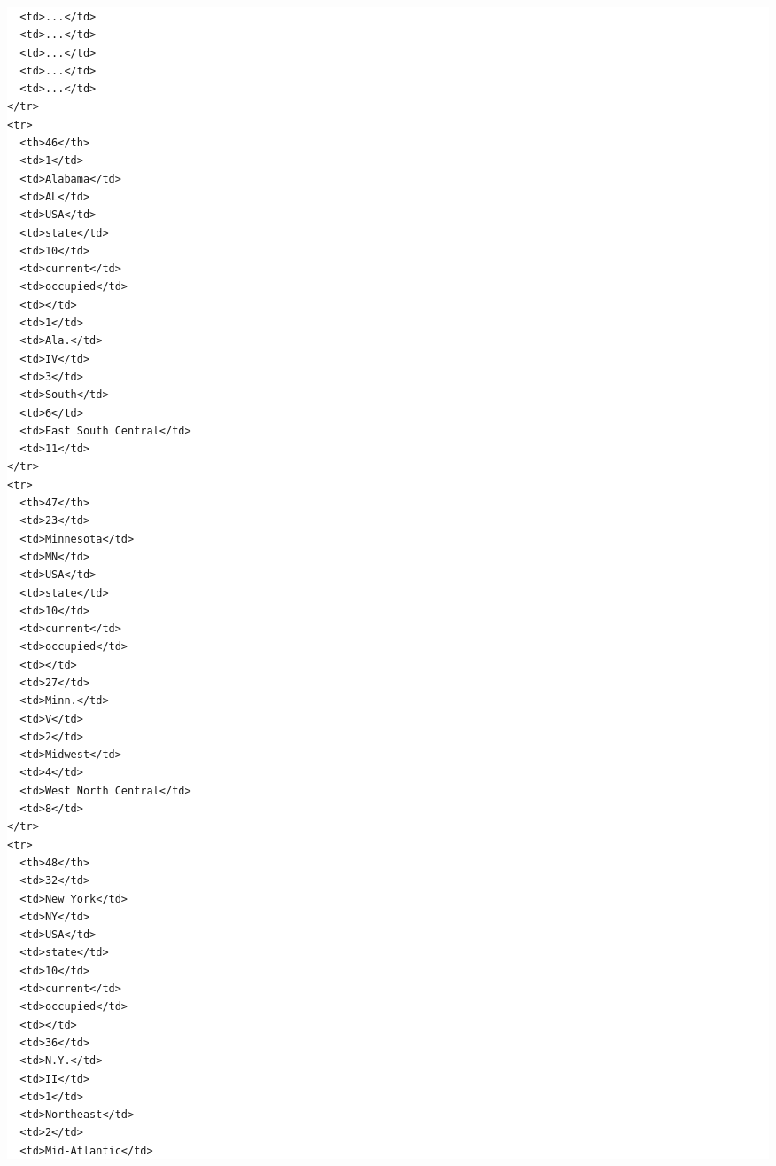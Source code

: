       <td>...</td>
      <td>...</td>
      <td>...</td>
      <td>...</td>
      <td>...</td>
    </tr>
    <tr>
      <th>46</th>
      <td>1</td>
      <td>Alabama</td>
      <td>AL</td>
      <td>USA</td>
      <td>state</td>
      <td>10</td>
      <td>current</td>
      <td>occupied</td>
      <td></td>
      <td>1</td>
      <td>Ala.</td>
      <td>IV</td>
      <td>3</td>
      <td>South</td>
      <td>6</td>
      <td>East South Central</td>
      <td>11</td>
    </tr>
    <tr>
      <th>47</th>
      <td>23</td>
      <td>Minnesota</td>
      <td>MN</td>
      <td>USA</td>
      <td>state</td>
      <td>10</td>
      <td>current</td>
      <td>occupied</td>
      <td></td>
      <td>27</td>
      <td>Minn.</td>
      <td>V</td>
      <td>2</td>
      <td>Midwest</td>
      <td>4</td>
      <td>West North Central</td>
      <td>8</td>
    </tr>
    <tr>
      <th>48</th>
      <td>32</td>
      <td>New York</td>
      <td>NY</td>
      <td>USA</td>
      <td>state</td>
      <td>10</td>
      <td>current</td>
      <td>occupied</td>
      <td></td>
      <td>36</td>
      <td>N.Y.</td>
      <td>II</td>
      <td>1</td>
      <td>Northeast</td>
      <td>2</td>
      <td>Mid-Atlantic</td>